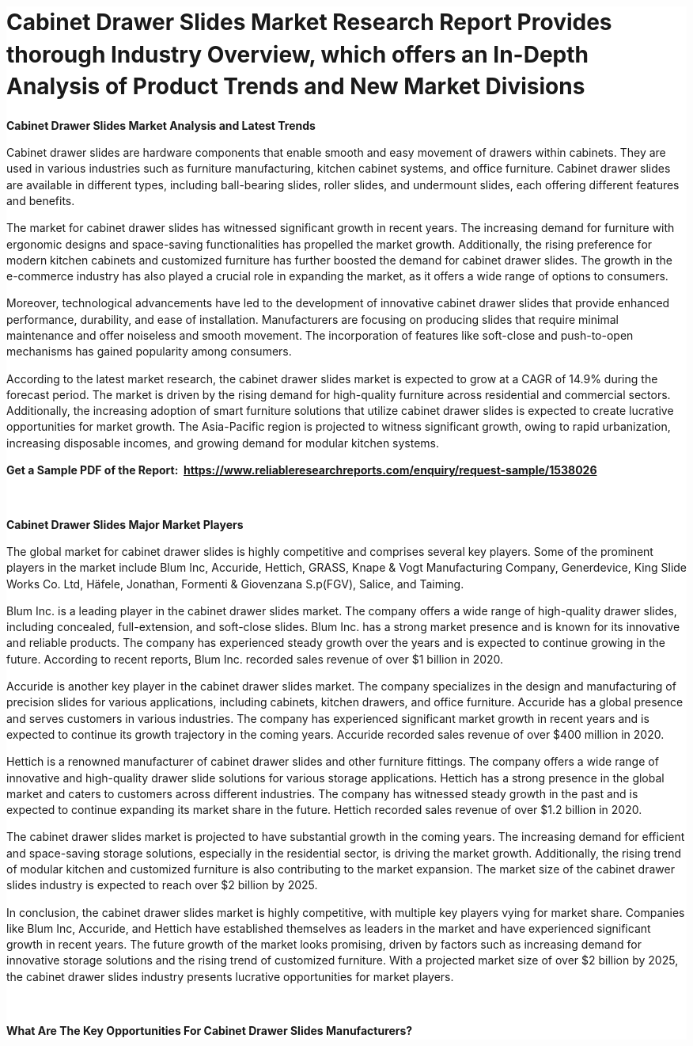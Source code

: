 <p><h1>Cabinet Drawer Slides Market Research Report Provides thorough Industry Overview, which offers an In-Depth Analysis of Product Trends and New Market Divisions</h1></p><p><strong>Cabinet Drawer Slides Market Analysis and Latest Trends</strong></p>
<p><p>Cabinet drawer slides are hardware components that enable smooth and easy movement of drawers within cabinets. They are used in various industries such as furniture manufacturing, kitchen cabinet systems, and office furniture. Cabinet drawer slides are available in different types, including ball-bearing slides, roller slides, and undermount slides, each offering different features and benefits.</p><p>The market for cabinet drawer slides has witnessed significant growth in recent years. The increasing demand for furniture with ergonomic designs and space-saving functionalities has propelled the market growth. Additionally, the rising preference for modern kitchen cabinets and customized furniture has further boosted the demand for cabinet drawer slides. The growth in the e-commerce industry has also played a crucial role in expanding the market, as it offers a wide range of options to consumers.</p><p>Moreover, technological advancements have led to the development of innovative cabinet drawer slides that provide enhanced performance, durability, and ease of installation. Manufacturers are focusing on producing slides that require minimal maintenance and offer noiseless and smooth movement. The incorporation of features like soft-close and push-to-open mechanisms has gained popularity among consumers.</p><p>According to the latest market research, the cabinet drawer slides market is expected to grow at a CAGR of 14.9% during the forecast period. The market is driven by the rising demand for high-quality furniture across residential and commercial sectors. Additionally, the increasing adoption of smart furniture solutions that utilize cabinet drawer slides is expected to create lucrative opportunities for market growth. The Asia-Pacific region is projected to witness significant growth, owing to rapid urbanization, increasing disposable incomes, and growing demand for modular kitchen systems.</p></p>
<p><strong>Get a Sample PDF of the Report:&nbsp; <a href="https://www.reliableresearchreports.com/enquiry/request-sample/1538026">https://www.reliableresearchreports.com/enquiry/request-sample/1538026</a></strong></p>
<p>&nbsp;</p>
<p><strong>Cabinet Drawer Slides Major Market Players</strong></p>
<p><p>The global market for cabinet drawer slides is highly competitive and comprises several key players. Some of the prominent players in the market include Blum Inc, Accuride, Hettich, GRASS, Knape & Vogt Manufacturing Company, Generdevice, King Slide Works Co. Ltd, Häfele, Jonathan, Formenti & Giovenzana S.p(FGV), Salice, and Taiming.</p><p>Blum Inc. is a leading player in the cabinet drawer slides market. The company offers a wide range of high-quality drawer slides, including concealed, full-extension, and soft-close slides. Blum Inc. has a strong market presence and is known for its innovative and reliable products. The company has experienced steady growth over the years and is expected to continue growing in the future. According to recent reports, Blum Inc. recorded sales revenue of over $1 billion in 2020.</p><p>Accuride is another key player in the cabinet drawer slides market. The company specializes in the design and manufacturing of precision slides for various applications, including cabinets, kitchen drawers, and office furniture. Accuride has a global presence and serves customers in various industries. The company has experienced significant market growth in recent years and is expected to continue its growth trajectory in the coming years. Accuride recorded sales revenue of over $400 million in 2020.</p><p>Hettich is a renowned manufacturer of cabinet drawer slides and other furniture fittings. The company offers a wide range of innovative and high-quality drawer slide solutions for various storage applications. Hettich has a strong presence in the global market and caters to customers across different industries. The company has witnessed steady growth in the past and is expected to continue expanding its market share in the future. Hettich recorded sales revenue of over $1.2 billion in 2020.</p><p>The cabinet drawer slides market is projected to have substantial growth in the coming years. The increasing demand for efficient and space-saving storage solutions, especially in the residential sector, is driving the market growth. Additionally, the rising trend of modular kitchen and customized furniture is also contributing to the market expansion. The market size of the cabinet drawer slides industry is expected to reach over $2 billion by 2025.</p><p>In conclusion, the cabinet drawer slides market is highly competitive, with multiple key players vying for market share. Companies like Blum Inc, Accuride, and Hettich have established themselves as leaders in the market and have experienced significant growth in recent years. The future growth of the market looks promising, driven by factors such as increasing demand for innovative storage solutions and the rising trend of customized furniture. With a projected market size of over $2 billion by 2025, the cabinet drawer slides industry presents lucrative opportunities for market players.</p></p>
<p>&nbsp;</p>
<p><strong>What Are The Key Opportunities For Cabinet Drawer Slides Manufacturers?</strong></p>